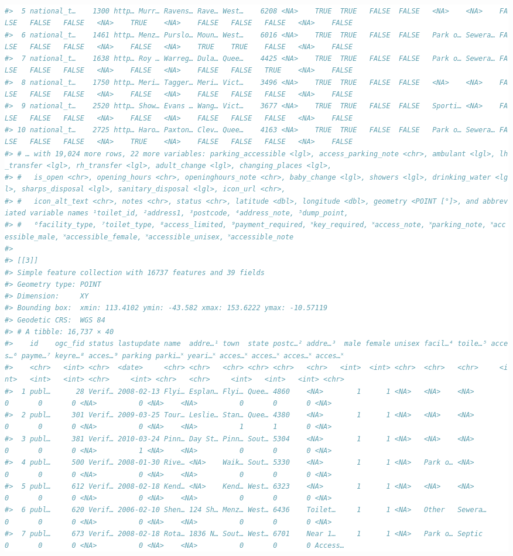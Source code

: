 ``` r
#>  5 national_t…    1300 http… Murr… Ravens… Rave… West…    6208 <NA>    TRUE  TRUE   FALSE  FALSE   <NA>    <NA>    FALSE   FALSE   FALSE   <NA>    TRUE    <NA>    FALSE   FALSE   FALSE   <NA>    FALSE
#>  6 national_t…    1461 http… Menz… Purslo… Moun… West…    6016 <NA>    TRUE  TRUE   FALSE  FALSE   Park o… Sewera… FALSE   FALSE   FALSE   <NA>    FALSE   <NA>    TRUE    TRUE    FALSE   <NA>    FALSE
#>  7 national_t…    1638 http… Roy … Warreg… Dula… Quee…    4425 <NA>    TRUE  TRUE   FALSE  FALSE   Park o… Sewera… FALSE   FALSE   FALSE   <NA>    FALSE   <NA>    FALSE   FALSE   TRUE    <NA>    FALSE
#>  8 national_t…    1750 http… Meri… Tagger… Meri… Vict…    3496 <NA>    TRUE  TRUE   FALSE  FALSE   <NA>    <NA>    FALSE   FALSE   FALSE   <NA>    FALSE   <NA>    FALSE   FALSE   FALSE   <NA>    FALSE
#>  9 national_t…    2520 http… Show… Evans … Wang… Vict…    3677 <NA>    TRUE  TRUE   FALSE  FALSE   Sporti… <NA>    FALSE   FALSE   FALSE   <NA>    FALSE   <NA>    FALSE   FALSE   FALSE   <NA>    FALSE
#> 10 national_t…    2725 http… Haro… Paxton… Clev… Quee…    4163 <NA>    TRUE  TRUE   FALSE  FALSE   Park o… Sewera… FALSE   FALSE   FALSE   <NA>    TRUE    <NA>    FALSE   FALSE   FALSE   <NA>    FALSE
#> # … with 19,024 more rows, 22 more variables: parking_accessible <lgl>, access_parking_note <chr>, ambulant <lgl>, lh_transfer <lgl>, rh_transfer <lgl>, adult_change <lgl>, changing_places <lgl>,
#> #   is_open <chr>, opening_hours <chr>, openinghours_note <chr>, baby_change <lgl>, showers <lgl>, drinking_water <lgl>, sharps_disposal <lgl>, sanitary_disposal <lgl>, icon_url <chr>,
#> #   icon_alt_text <chr>, notes <chr>, status <chr>, latitude <dbl>, longitude <dbl>, geometry <POINT [°]>, and abbreviated variable names ¹​toilet_id, ²​address1, ³​postcode, ⁴​address_note, ⁵​dump_point,
#> #   ⁶​facility_type, ⁷​toilet_type, ⁸​access_limited, ⁹​payment_required, ˟​key_required, ˟​access_note, ˟​parking_note, ˟​accessible_male, ˟​accessible_female, ˟​accessible_unisex, ˟​accessible_note
#> 
#> [[3]]
#> Simple feature collection with 16737 features and 39 fields
#> Geometry type: POINT
#> Dimension:     XY
#> Bounding box:  xmin: 113.4102 ymin: -43.582 xmax: 153.6222 ymax: -10.57119
#> Geodetic CRS:  WGS 84
#> # A tibble: 16,737 × 40
#>    id    ogc_fid status lastupdate name  addre…¹ town  state postc…² addre…³  male female unisex facil…⁴ toile…⁵ acces…⁶ payme…⁷ keyre…⁸ acces…⁹ parking parki…˟ yeari…˟ acces…˟ acces…˟ acces…˟ acces…˟
#>    <chr>   <int> <chr>  <date>     <chr> <chr>   <chr> <chr> <chr>   <chr>   <int>  <int> <chr>  <chr>   <chr>     <int>   <int>   <int> <chr>     <int> <chr>   <chr>     <int>   <int>   <int> <chr>  
#>  1 publ…      28 Verif… 2008-02-13 Flyi… Esplan… Flyi… Quee… 4860    <NA>        1      1 <NA>   <NA>    <NA>          0       0       0 <NA>          0 <NA>    <NA>          0       0       0 <NA>   
#>  2 publ…     301 Verif… 2009-03-25 Tour… Leslie… Stan… Quee… 4380    <NA>        1      1 <NA>   <NA>    <NA>          0       0       0 <NA>          0 <NA>    <NA>          1       1       0 <NA>   
#>  3 publ…     381 Verif… 2010-03-24 Pinn… Day St… Pinn… Sout… 5304    <NA>        1      1 <NA>   <NA>    <NA>          0       0       0 <NA>          1 <NA>    <NA>          0       0       0 <NA>   
#>  4 publ…     500 Verif… 2008-01-30 Rive… <NA>    Waik… Sout… 5330    <NA>        1      1 <NA>   Park o… <NA>          0       0       0 <NA>          0 <NA>    <NA>          0       0       0 <NA>   
#>  5 publ…     612 Verif… 2008-02-18 Kend… <NA>    Kend… West… 6323    <NA>        1      1 <NA>   <NA>    <NA>          0       0       0 <NA>          0 <NA>    <NA>          0       0       0 <NA>   
#>  6 publ…     620 Verif… 2006-02-10 Shen… 124 Sh… Menz… West… 6436    Toilet…     1      1 <NA>   Other   Sewera…       0       0       0 <NA>          0 <NA>    <NA>          0       0       0 <NA>   
#>  7 publ…     673 Verif… 2008-02-18 Rota… 1836 N… Sout… West… 6701    Near 1…     1      1 <NA>   Park o… Septic        0       0       0 <NA>          0 <NA>    <NA>          0       0       0 Access…
```